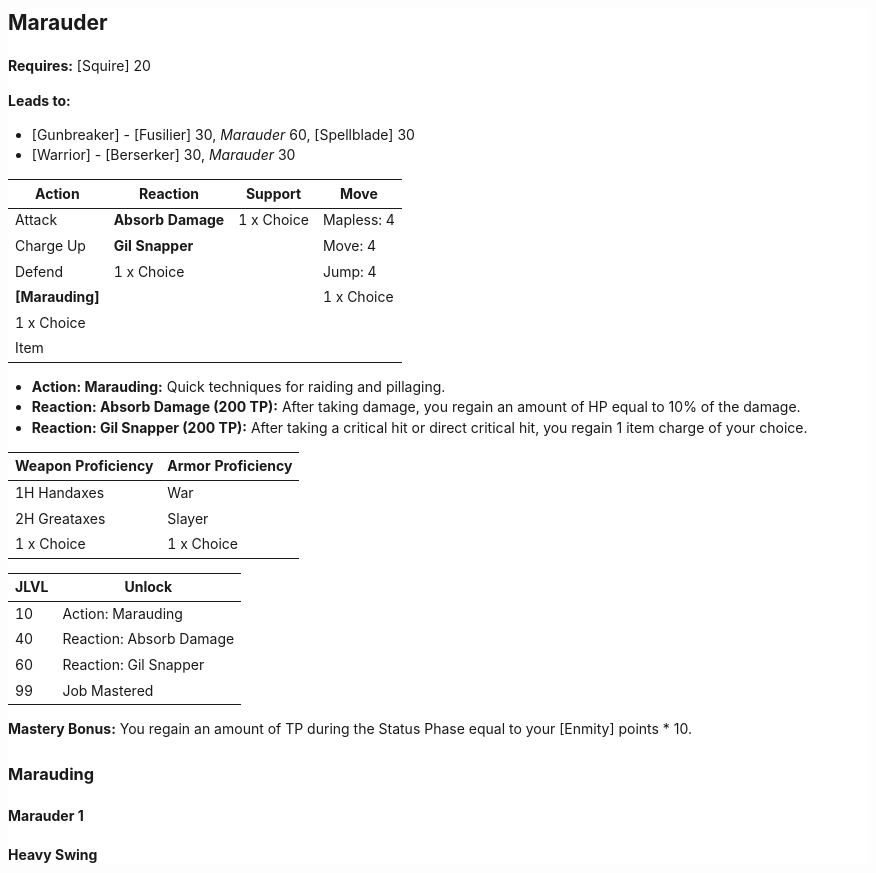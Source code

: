 ## Marauder

**Requires:** [Squire] 20

**Leads to:**

- [Gunbreaker] - [Fusilier] 30, _Marauder_ 60, [Spellblade] 30
- [Warrior] - [Berserker] 30, _Marauder_ 30

| Action    | Reaction          | Support    | Move |
| ---       | ---               | ---        | ---  |
| Attack    | **Absorb Damage** | 1 x Choice | Mapless: 4
| Charge Up | **Gil Snapper**   |            | Move: 4
| Defend    | 1 x Choice        |            | Jump: 4
| **[Marauding]** |             |            | 1 x Choice
| 1 x Choice |                  |            |
| Item      |                   |            |

- **Action: Marauding:** Quick techniques for raiding and pillaging.
- **Reaction: Absorb Damage (200 TP):** After taking damage, you regain an amount of HP equal to 10% of the damage.
- **Reaction: Gil Snapper (200 TP):** After taking a critical hit or direct critical hit, you regain 1 item charge of your choice.

| Weapon Proficiency | Armor Proficiency |
| ---                | ---               |
| 1H Handaxes        | War
| 2H Greataxes       | Slayer
| 1 x Choice         | 1 x Choice

| JLVL | Unlock |
| ---  | ---    |
| 10 | Action: Marauding
| 40 | Reaction: Absorb Damage
| 60 | Reaction: Gil Snapper
| 99 | Job Mastered

**Mastery Bonus:** You regain an amount of TP during the Status Phase equal to your [Enmity] points * 10.

### Marauding

#### Marauder 1

**Heavy Swing**
